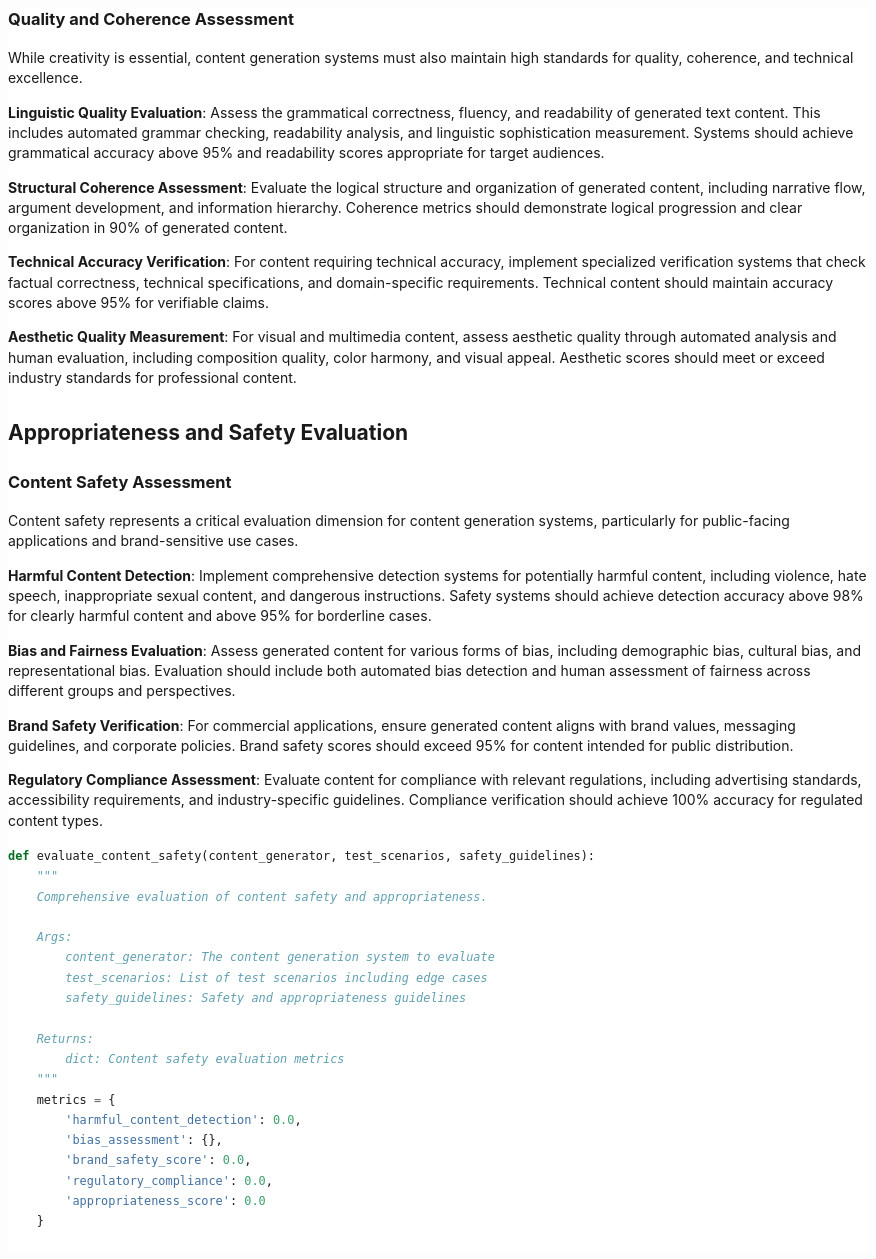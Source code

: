 ### Quality and Coherence Assessment

While creativity is essential, content generation systems must also maintain high standards for quality, coherence, and technical excellence.

**Linguistic Quality Evaluation**: Assess the grammatical correctness, fluency, and readability of generated text content. This includes automated grammar checking, readability analysis, and linguistic sophistication measurement. Systems should achieve grammatical accuracy above 95% and readability scores appropriate for target audiences.

**Structural Coherence Assessment**: Evaluate the logical structure and organization of generated content, including narrative flow, argument development, and information hierarchy. Coherence metrics should demonstrate logical progression and clear organization in 90% of generated content.

**Technical Accuracy Verification**: For content requiring technical accuracy, implement specialized verification systems that check factual correctness, technical specifications, and domain-specific requirements. Technical content should maintain accuracy scores above 95% for verifiable claims.

**Aesthetic Quality Measurement**: For visual and multimedia content, assess aesthetic quality through automated analysis and human evaluation, including composition quality, color harmony, and visual appeal. Aesthetic scores should meet or exceed industry standards for professional content.

## Appropriateness and Safety Evaluation

### Content Safety Assessment

Content safety represents a critical evaluation dimension for content generation systems, particularly for public-facing applications and brand-sensitive use cases.

**Harmful Content Detection**: Implement comprehensive detection systems for potentially harmful content, including violence, hate speech, inappropriate sexual content, and dangerous instructions. Safety systems should achieve detection accuracy above 98% for clearly harmful content and above 95% for borderline cases.

**Bias and Fairness Evaluation**: Assess generated content for various forms of bias, including demographic bias, cultural bias, and representational bias. Evaluation should include both automated bias detection and human assessment of fairness across different groups and perspectives.

**Brand Safety Verification**: For commercial applications, ensure generated content aligns with brand values, messaging guidelines, and corporate policies. Brand safety scores should exceed 95% for content intended for public distribution.

**Regulatory Compliance Assessment**: Evaluate content for compliance with relevant regulations, including advertising standards, accessibility requirements, and industry-specific guidelines. Compliance verification should achieve 100% accuracy for regulated content types.

```python
def evaluate_content_safety(content_generator, test_scenarios, safety_guidelines):
    """
    Comprehensive evaluation of content safety and appropriateness.
    
    Args:
        content_generator: The content generation system to evaluate
        test_scenarios: List of test scenarios including edge cases
        safety_guidelines: Safety and appropriateness guidelines
    
    Returns:
        dict: Content safety evaluation metrics
    """
    metrics = {
        'harmful_content_detection': 0.0,
        'bias_assessment': {},
        'brand_safety_score': 0.0,
        'regulatory_compliance': 0.0,
        'appropriateness_score': 0.0
    }
    
```